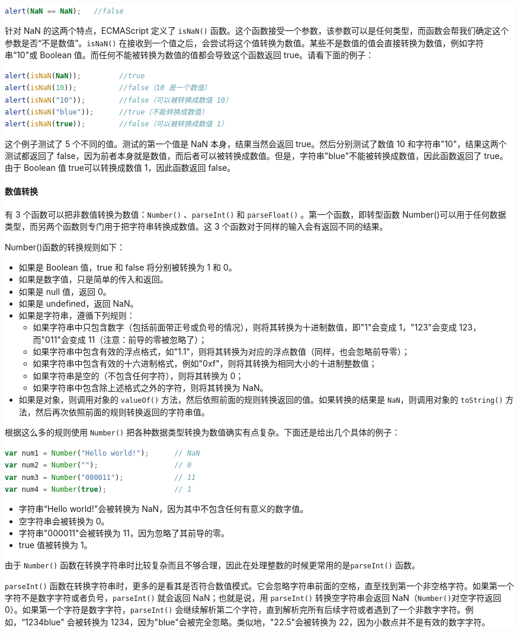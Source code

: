 ```javascript
alert(NaN == NaN);   //false
```

针对 NaN 的这两个特点，ECMAScript 定义了 `isNaN()` 函数。这个函数接受一个参数，该参数可以是任何类型，而函数会帮我们确定这个参数是否“不是数值”。`isNaN()` 在接收到一个值之后，会尝试将这个值转换为数值。某些不是数值的值会直接转换为数值，例如字符串“10"或 Boolean 值。而任何不能被转换为数值的值都会导致这个函数返回 true。请看下面的例子：

```javascript
alert(isNaN(NaN));         //true 
alert(isNaN(10));          //false（10 是一个数值） 
alert(isNaN("10"));        //false（可以被转换成数值 10） 
alert(isNaN("blue"));      //true（不能转换成数值） 
alert(isNaN(true));        //false（可以被转换成数值 1）
```

这个例子测试了 5 个不同的值。测试的第一个值是 NaN 本身，结果当然会返回 true。然后分别测试了数值 10 和字符串"10"，结果这两个测试都返回了 false，因为前者本身就是数值，而后者可以被转换成数值。但是，字符串"blue"不能被转换成数值，因此函数返回了 true。由于 Boolean 值 true可以转换成数值 1，因此函数返回 false。

#### 数值转换

有 3 个函数可以把非数值转换为数值：`Number()` 、`parseInt()` 和 `parseFloat()` 。第一个函数，即转型函数 Number()可以用于任何数据类型，而另两个函数则专门用于把字符串转换成数值。这 3 个函数对于同样的输入会有返回不同的结果。

Number()函数的转换规则如下：

+ 如果是 Boolean 值，true 和 false 将分别被转换为 1 和 0。
+ 如果是数字值，只是简单的传入和返回。
+ 如果是 null 值，返回 0。
+ 如果是 undefined，返回 NaN。
+ 如果是字符串，遵循下列规则：
  + 如果字符串中只包含数字（包括前面带正号或负号的情况），则将其转换为十进制数值，即"1"会变成 1，"123"会变成 123，而"011"会变成 11（注意：前导的零被忽略了）；
  + 如果字符串中包含有效的浮点格式，如"1.1"，则将其转换为对应的浮点数值（同样，也会忽略前导零）；
  + 如果字符串中包含有效的十六进制格式，例如"0xf"，则将其转换为相同大小的十进制整数值；
  + 如果字符串是空的（不包含任何字符），则将其转换为 0；
  + 如果字符串中包含除上述格式之外的字符，则将其转换为 NaN。
+ 如果是对象，则调用对象的 `valueOf()` 方法，然后依照前面的规则转换返回的值。如果转换的结果是 `NaN`，则调用对象的 `toString()` 方法，然后再次依照前面的规则转换返回的字符串值。

根据这么多的规则使用 `Number()` 把各种数据类型转换为数值确实有点复杂。下面还是给出几个具体的例子：

```javascript
var num1 = Number("Hello world!");      // NaN 
var num2 = Number("");                  // 0 
var num3 = Number("000011");            // 11 
var num4 = Number(true);                // 1
```

+ 字符串“Hello world!"会被转换为 NaN，因为其中不包含任何有意义的数字值。
+ 空字符串会被转换为 0。
+ 字符串"000011"会被转换为 11，因为忽略了其前导的零。
+ true 值被转换为 1。

由于 `Number()` 函数在转换字符串时比较复杂而且不够合理，因此在处理整数的时候更常用的是`parseInt()` 函数。

`parseInt()` 函数在转换字符串时，更多的是看其是否符合数值模式。它会忽略字符串前面的空格，直至找到第一个非空格字符。如果第一个字符不是数字字符或者负号，`parseInt()` 就会返回 NaN；也就是说，用 `parseInt()` 转换空字符串会返回 NaN（`Number()`对空字符返回 0）。如果第一个字符是数字字符，`parseInt()` 会继续解析第二个字符，直到解析完所有后续字符或者遇到了一个非数字字符。例如，“1234blue" 会被转换为 1234，因为"blue"会被完全忽略。类似地，"22.5"会被转换为 22，因为小数点并不是有效的数字字符。
